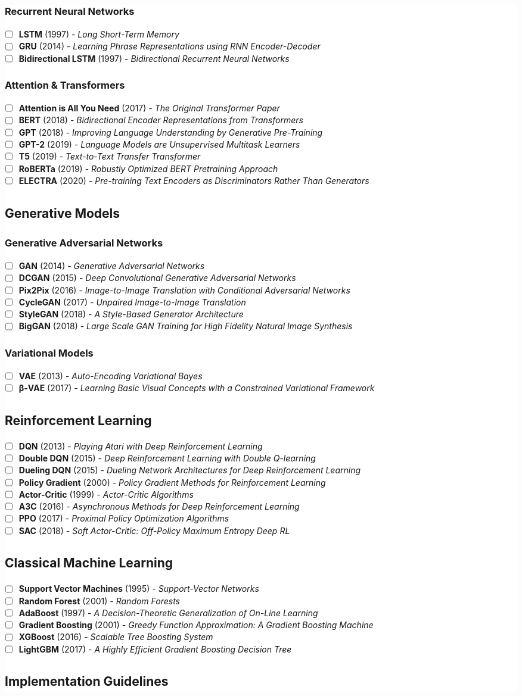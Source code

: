 ### Recurrent Neural Networks
- [ ] **LSTM** (1997) - *Long Short-Term Memory*
- [ ] **GRU** (2014) - *Learning Phrase Representations using RNN Encoder-Decoder*
- [ ] **Bidirectional LSTM** (1997) - *Bidirectional Recurrent Neural Networks*

### Attention & Transformers
- [ ] **Attention is All You Need** (2017) - *The Original Transformer Paper*
- [ ] **BERT** (2018) - *Bidirectional Encoder Representations from Transformers*
- [ ] **GPT** (2018) - *Improving Language Understanding by Generative Pre-Training*
- [ ] **GPT-2** (2019) - *Language Models are Unsupervised Multitask Learners*
- [ ] **T5** (2019) - *Text-to-Text Transfer Transformer*
- [ ] **RoBERTa** (2019) - *Robustly Optimized BERT Pretraining Approach*
- [ ] **ELECTRA** (2020) - *Pre-training Text Encoders as Discriminators Rather Than Generators*

## Generative Models

### Generative Adversarial Networks
- [ ] **GAN** (2014) - *Generative Adversarial Networks*
- [ ] **DCGAN** (2015) - *Deep Convolutional Generative Adversarial Networks*
- [ ] **Pix2Pix** (2016) - *Image-to-Image Translation with Conditional Adversarial Networks*
- [ ] **CycleGAN** (2017) - *Unpaired Image-to-Image Translation*
- [ ] **StyleGAN** (2018) - *A Style-Based Generator Architecture*
- [ ] **BigGAN** (2018) - *Large Scale GAN Training for High Fidelity Natural Image Synthesis*

### Variational Models
- [ ] **VAE** (2013) - *Auto-Encoding Variational Bayes*
- [ ] **β-VAE** (2017) - *Learning Basic Visual Concepts with a Constrained Variational Framework*

## Reinforcement Learning

- [ ] **DQN** (2013) - *Playing Atari with Deep Reinforcement Learning*
- [ ] **Double DQN** (2015) - *Deep Reinforcement Learning with Double Q-learning*
- [ ] **Dueling DQN** (2015) - *Dueling Network Architectures for Deep Reinforcement Learning*
- [ ] **Policy Gradient** (2000) - *Policy Gradient Methods for Reinforcement Learning*
- [ ] **Actor-Critic** (1999) - *Actor-Critic Algorithms*
- [ ] **A3C** (2016) - *Asynchronous Methods for Deep Reinforcement Learning*
- [ ] **PPO** (2017) - *Proximal Policy Optimization Algorithms*
- [ ] **SAC** (2018) - *Soft Actor-Critic: Off-Policy Maximum Entropy Deep RL*

## Classical Machine Learning

- [ ] **Support Vector Machines** (1995) - *Support-Vector Networks*
- [ ] **Random Forest** (2001) - *Random Forests*
- [ ] **AdaBoost** (1997) - *A Decision-Theoretic Generalization of On-Line Learning*
- [ ] **Gradient Boosting** (2001) - *Greedy Function Approximation: A Gradient Boosting Machine*
- [ ] **XGBoost** (2016) - *Scalable Tree Boosting System*
- [ ] **LightGBM** (2017) - *A Highly Efficient Gradient Boosting Decision Tree*

## Implementation Guidelines
